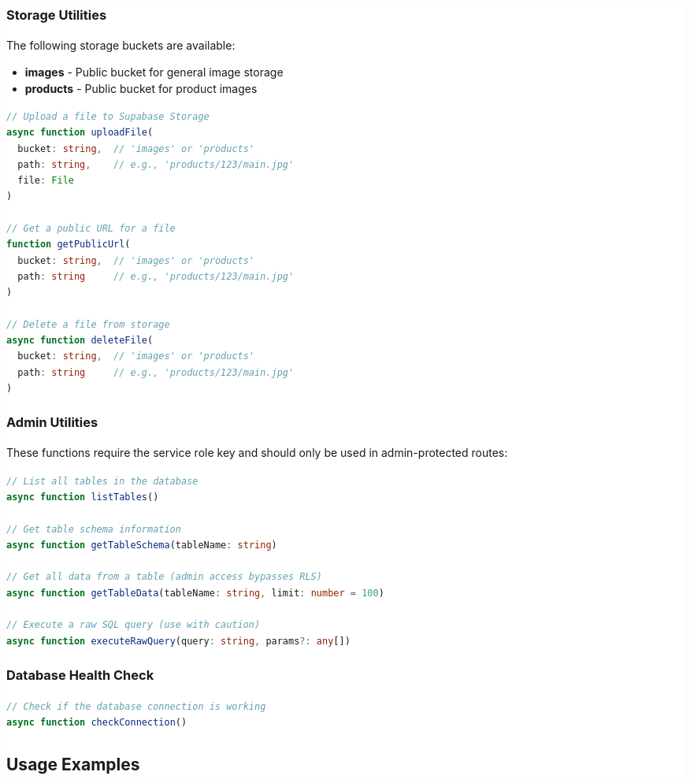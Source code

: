 ### Storage Utilities

The following storage buckets are available:
- **images** - Public bucket for general image storage
- **products** - Public bucket for product images

```typescript
// Upload a file to Supabase Storage
async function uploadFile(
  bucket: string,  // 'images' or 'products'
  path: string,    // e.g., 'products/123/main.jpg'
  file: File
)

// Get a public URL for a file
function getPublicUrl(
  bucket: string,  // 'images' or 'products'
  path: string     // e.g., 'products/123/main.jpg'
)

// Delete a file from storage
async function deleteFile(
  bucket: string,  // 'images' or 'products'
  path: string     // e.g., 'products/123/main.jpg'
)
```

### Admin Utilities

These functions require the service role key and should only be used in admin-protected routes:

```typescript
// List all tables in the database
async function listTables()

// Get table schema information
async function getTableSchema(tableName: string)

// Get all data from a table (admin access bypasses RLS)
async function getTableData(tableName: string, limit: number = 100)

// Execute a raw SQL query (use with caution)
async function executeRawQuery(query: string, params?: any[])
```

### Database Health Check

```typescript
// Check if the database connection is working
async function checkConnection()
```

## Usage Examples
